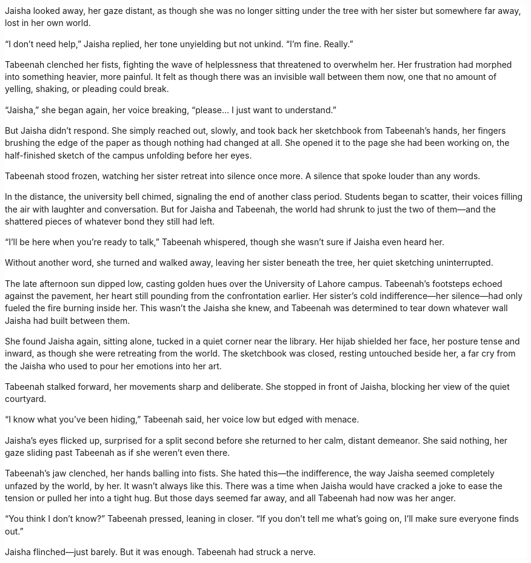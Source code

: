 Jaisha looked away, her gaze distant, as though she was no longer sitting under the tree with her sister but somewhere far away, lost in her own world.

“I don’t need help,” Jaisha replied, her tone unyielding but not unkind. “I’m fine. Really.”

Tabeenah clenched her fists, fighting the wave of helplessness that threatened to overwhelm her. Her frustration had morphed into something heavier, more painful. It felt as though there was an invisible wall between them now, one that no amount of yelling, shaking, or pleading could break.

“Jaisha,” she began again, her voice breaking, “please… I just want to understand.”

But Jaisha didn’t respond. She simply reached out, slowly, and took back her sketchbook from Tabeenah’s hands, her fingers brushing the edge of the paper as though nothing had changed at all. She opened it to the page she had been working on, the half-finished sketch of the campus unfolding before her eyes.

Tabeenah stood frozen, watching her sister retreat into silence once more. A silence that spoke louder than any words.

In the distance, the university bell chimed, signaling the end of another class period. Students began to scatter, their voices filling the air with laughter and conversation. But for Jaisha and Tabeenah, the world had shrunk to just the two of them—and the shattered pieces of whatever bond they still had left.

“I’ll be here when you’re ready to talk,” Tabeenah whispered, though she wasn’t sure if Jaisha even heard her.

Without another word, she turned and walked away, leaving her sister beneath the tree, her quiet sketching uninterrupted.

The late afternoon sun dipped low, casting golden hues over the University of Lahore campus. Tabeenah’s footsteps echoed against the pavement, her heart still pounding from the confrontation earlier. Her sister’s cold indifference—her silence—had only fueled the fire burning inside her. This wasn’t the Jaisha she knew, and Tabeenah was determined to tear down whatever wall Jaisha had built between them.

She found Jaisha again, sitting alone, tucked in a quiet corner near the library. Her hijab shielded her face, her posture tense and inward, as though she were retreating from the world. The sketchbook was closed, resting untouched beside her, a far cry from the Jaisha who used to pour her emotions into her art.

Tabeenah stalked forward, her movements sharp and deliberate. She stopped in front of Jaisha, blocking her view of the quiet courtyard.

“I know what you’ve been hiding,” Tabeenah said, her voice low but edged with menace.

Jaisha’s eyes flicked up, surprised for a split second before she returned to her calm, distant demeanor. She said nothing, her gaze sliding past Tabeenah as if she weren’t even there.

Tabeenah’s jaw clenched, her hands balling into fists. She hated this—the indifference, the way Jaisha seemed completely unfazed by the world, by her. It wasn’t always like this. There was a time when Jaisha would have cracked a joke to ease the tension or pulled her into a tight hug. But those days seemed far away, and all Tabeenah had now was her anger.

“You think I don’t know?” Tabeenah pressed, leaning in closer. “If you don’t tell me what’s going on, I’ll make sure everyone finds out.”

Jaisha flinched—just barely. But it was enough. Tabeenah had struck a nerve.
